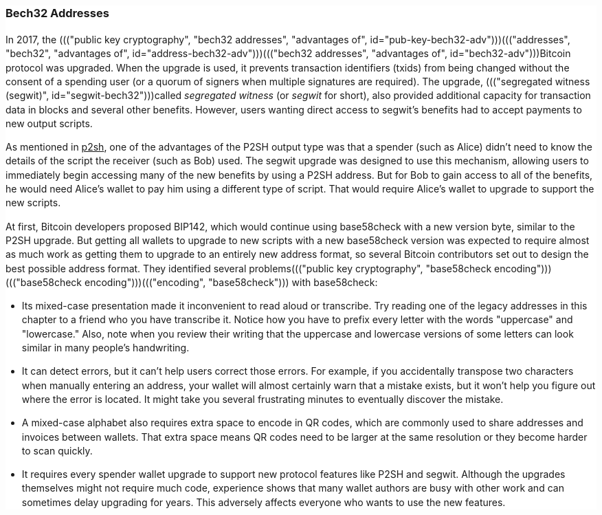 ### Bech32 Addresses

In 2017, the ((("public key cryptography", "bech32 addresses", "advantages of", id="pub-key-bech32-adv")))((("addresses", "bech32", "advantages of", id="address-bech32-adv")))((("bech32 addresses", "advantages of", id="bech32-adv")))Bitcoin protocol was upgraded.  When the upgrade is used,
it prevents transaction
identifiers (txids) from being changed without the consent of a spending
user (or a quorum of signers when multiple signatures are required).
The upgrade, ((("segregated witness (segwit)", id="segwit-bech32")))called _segregated witness_ (or _segwit_ for short),  also
provided additional capacity for transaction data in blocks and several
other benefits.  However, users wanting direct access to segwit’s
benefits had to accept payments to new output scripts.

As mentioned in [p2sh](#p2sh), one of the advantages of the P2SH output type
was that a spender (such as Alice) didn’t need to know the details of
the script the receiver (such as Bob) used.  The segwit upgrade was
designed to use this mechanism, allowing users to
immediately begin accessing many of the new benefits by using a P2SH
address.  But for Bob to gain access to all of the benefits, he would
need Alice’s wallet to pay him using a different type of script.  That
would require Alice’s wallet to upgrade to support the new scripts.

At first, Bitcoin developers proposed BIP142, which would continue using
base58check with a new version byte, similar to the P2SH upgrade.  But
getting all wallets to upgrade to new scripts with a new base58check
version was expected to require almost as much work as getting them to
upgrade to an entirely new address format, so several Bitcoin
contributors set out to design the best possible address format.  They
identified several problems((("public key cryptography", "base58check encoding")))((("base58check encoding")))((("encoding", "base58check"))) with base58check:

* Its mixed-case presentation made it inconvenient to read aloud or
  transcribe.  Try reading one of the legacy addresses in this chapter
  to a friend who you have transcribe it.  Notice how you have to prefix
  every letter with the words "uppercase" and "lowercase."  Also, note
  when you review their writing that the uppercase and lowercase
  versions of some letters can look similar in many people’s
  handwriting.
* It can detect errors, but it can’t help users correct those errors.
  For example, if you accidentally transpose two characters when manually
  entering an address, your wallet will almost certainly warn that a
  mistake exists, but it won’t help you figure out where the error is
  located.  It might take you several frustrating minutes to eventually
  discover the mistake.
* A mixed-case alphabet also requires extra space to encode in QR codes,
  which are commonly used to share addresses and invoices
  between wallets.  That extra space means QR codes need to be larger at
  the same resolution or they become harder to scan quickly.

* It requires every spender wallet upgrade to support new protocol
  features like P2SH and segwit.  Although the upgrades themselves might
  not require much code, experience shows that many wallet authors are
  busy with other work and can sometimes delay upgrading for years.
  This adversely affects everyone who wants to use the new features.
